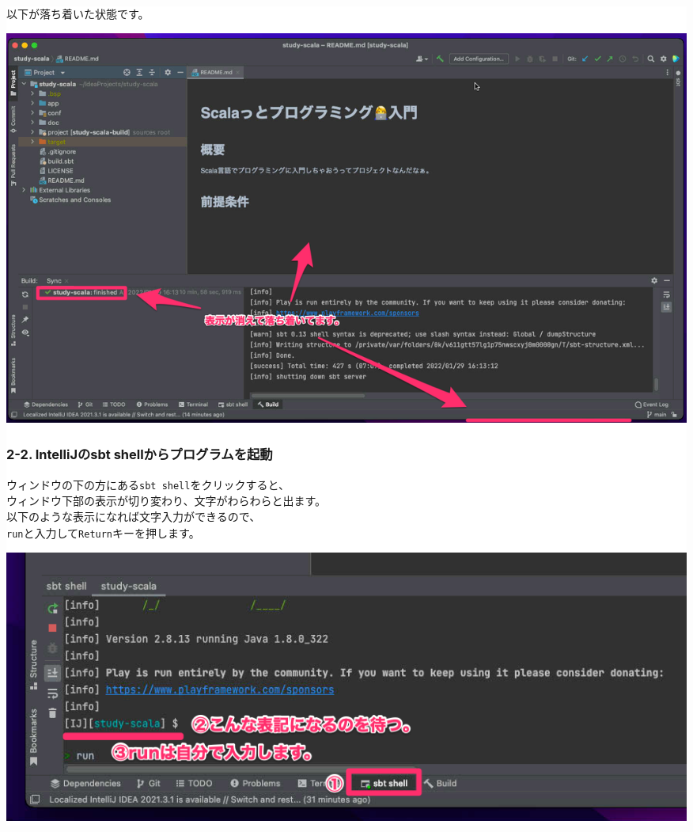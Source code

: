 以下が落ち着いた状態です。

![clone8.png](image/mac/clone8.png)

### 2-2. IntelliJのsbt shellからプログラムを起動

ウィンドウの下の方にある`sbt shell`をクリックすると、  
ウィンドウ下部の表示が切り変わり、文字がわらわらと出ます。  
以下のような表示になれば文字入力ができるので、  
`run`と入力して`Return`キーを押します。

![run1.png](image/mac/run1.png)

